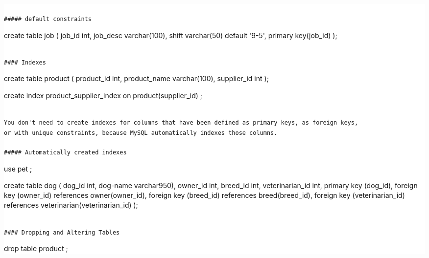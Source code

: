 ```

##### default constraints

```
create table job
(
    job_id      int,
    job_desc    varchar(100),
    shift       varchar(50) default '9-5',
    primary key(job_id)
);
```

#### Indexes

```
create table product
(
    product_id      int,
    product_name    varchar(100),
    supplier_id     int
);
```

```
create index product_supplier_index on product(supplier_id) ;
```

You don't need to create indexes for columns that have been defined as primary keys, as foreign keys,
or with unique constraints, because MySQL automatically indexes those columns.

##### Automatically created indexes

```
use pet ;

create table dog 
(
    dog_id              int,
    dog-name            varchar950),
    owner_id            int,
    breed_id            int,
    veterinarian_id     int,
    primary key (dog_id),
    foreign key (owner_id) references owner(owner_id),
    foreign key (breed_id) references breed(breed_id),
    foreign key (veterinarian_id) references veterinarian(veterinarian_id)
);
```

#### Dropping and Altering Tables

```
drop table product ;
